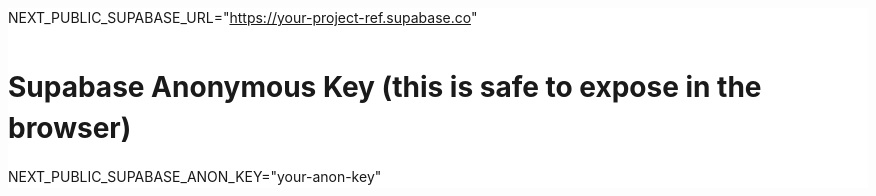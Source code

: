 NEXT_PUBLIC_SUPABASE_URL="https://your-project-ref.supabase.co"

# Supabase Anonymous Key (this is safe to expose in the browser)
NEXT_PUBLIC_SUPABASE_ANON_KEY="your-anon-key"